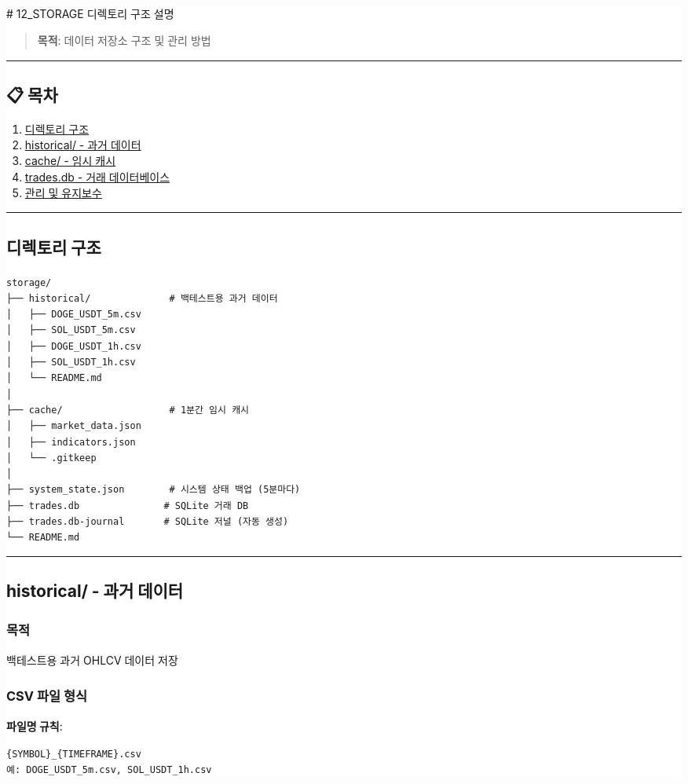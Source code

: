 
<artifact identifier="storage-structure-doc" type="text/markdown" title="12_STORAGE_구조설명.md">
# 12_STORAGE 디렉토리 구조 설명

> **목적**: 데이터 저장소 구조 및 관리 방법

---

## 📋 목차
1. [디렉토리 구조](#디렉토리-구조)
2. [historical/ - 과거 데이터](#historical---과거-데이터)
3. [cache/ - 임시 캐시](#cache---임시-캐시)
4. [trades.db - 거래 데이터베이스](#tradesdb---거래-데이터베이스)
5. [관리 및 유지보수](#관리-및-유지보수)

---

## 디렉토리 구조

```
storage/
├── historical/              # 백테스트용 과거 데이터
│   ├── DOGE_USDT_5m.csv
│   ├── SOL_USDT_5m.csv
│   ├── DOGE_USDT_1h.csv
│   ├── SOL_USDT_1h.csv
│   └── README.md
│
├── cache/                   # 1분간 임시 캐시
│   ├── market_data.json
│   ├── indicators.json
│   └── .gitkeep
│
├── system_state.json        # 시스템 상태 백업 (5분마다)
├── trades.db               # SQLite 거래 DB
├── trades.db-journal       # SQLite 저널 (자동 생성)
└── README.md
```

---

## historical/ - 과거 데이터

### 목적
백테스트용 과거 OHLCV 데이터 저장

### CSV 파일 형식

**파일명 규칙**:
```
{SYMBOL}_{TIMEFRAME}.csv
예: DOGE_USDT_5m.csv, SOL_USDT_1h.csv
```
